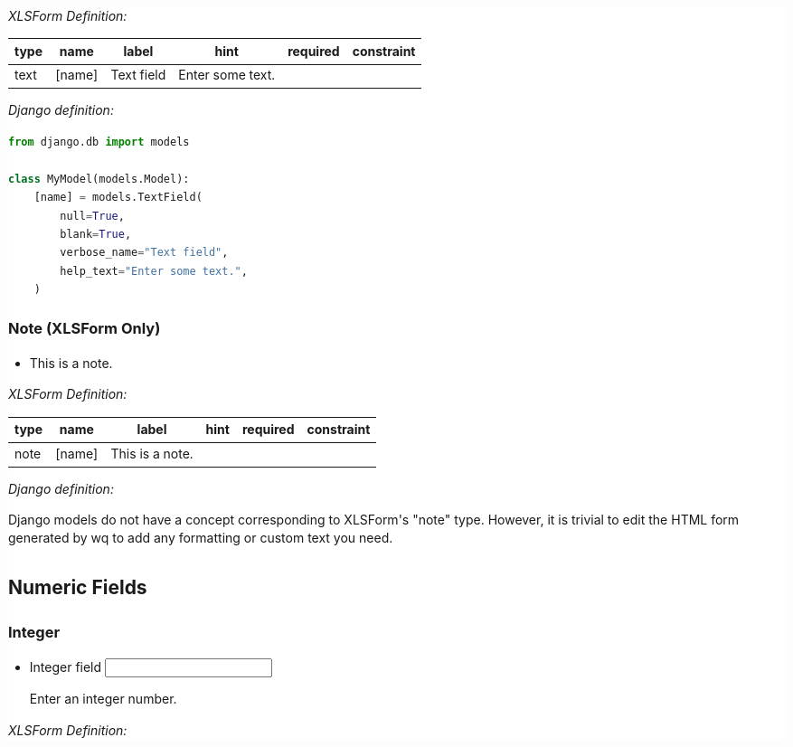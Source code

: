 *XLSForm Definition:*

type | name | label | hint | required | constraint
-----|------|-------|------|----------|------------
text | [name] | Text field | Enter some text. | | 

*Django definition:*

```python
from django.db import models

class MyModel(models.Model):
    [name] = models.TextField(
        null=True,
        blank=True,
        verbose_name="Text field",
        help_text="Enter some text.",
    )
```

### Note (XLSForm Only)

<ul data-role="listview" data-inset="true">
  <li data-xform-type='note'>
    <p class="label">This is a note.</p>
  </li>
</ul>

*XLSForm Definition:*

type | name | label | hint | required | constraint
-----|------|-------|------|----------|------------
note | [name] | This is a note. | | | 

*Django definition:*

Django models do not have a concept corresponding to XLSForm's "note" type.  However, it is trivial to edit the HTML form generated by wq to add any formatting or custom text you need.

## Numeric Fields

### Integer

<ul data-role="listview" data-inset="true">
  <li class="ui-field-contain">
    <label for='input_types-int_field'>Integer field</label>
    <input id='input_types-int_field' type='number' data-xform-type='integer' name='int_field' value="">
    <p class="hint">Enter an integer number.</p>
    <p class='error input_types-int_field-errors'></p>
  </li>
</ul>

*XLSForm Definition:*


[defining a data model]: https://wq.io/docs/data-model
[XLSForm question types]: http://xlsform.org/#question-types
[Django field types]: https://docs.djangoproject.com/en/1.10/ref/models/fields/#field-types
[Advanced Patterns]: https://wq.io/docs/nested-forms
[wq/photos.js]: https://wq.io/docs/photos-js
[wq/map.js]: https://wq.io/docs/map-js
[wq/locate.js]: https://wq.io/docs/locate-js
[wq/outbox.js]: https://wq.io/docs/outbox-js
[config]: https://wq.io/docs/config